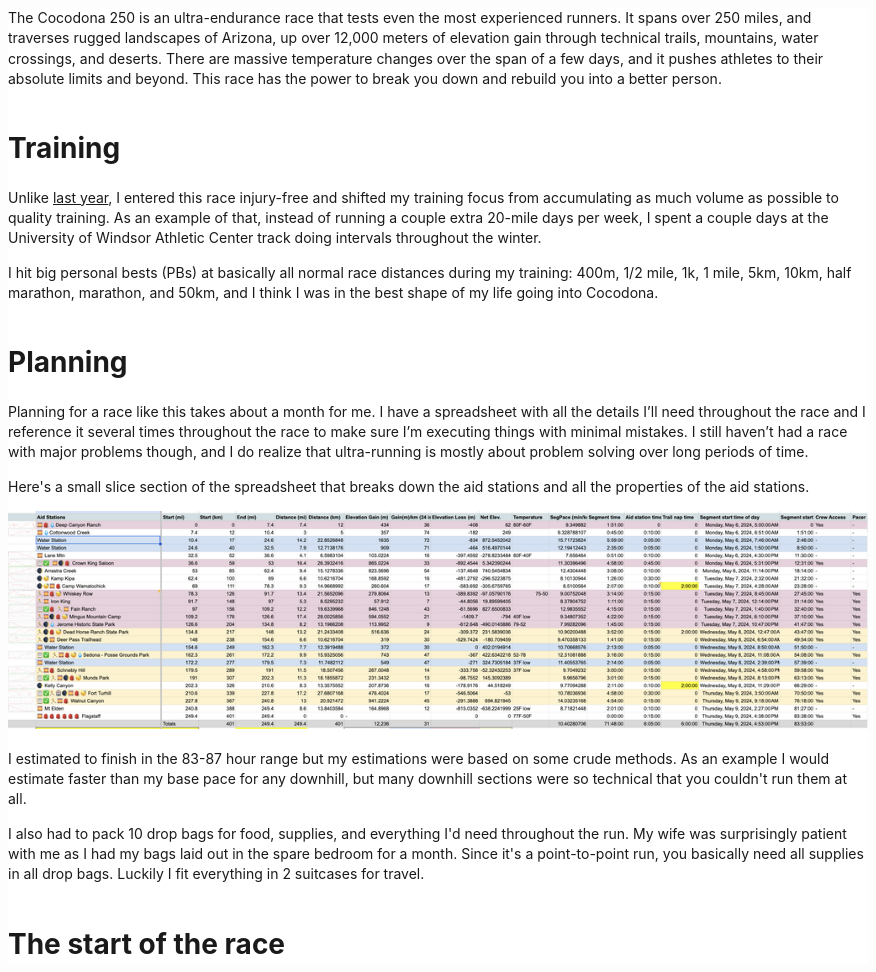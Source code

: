 The Cocodona 250 is an ultra-endurance race that tests even the most experienced runners. It spans over 250 miles, and traverses rugged landscapes of Arizona, up over 12,000 meters of elevation gain through technical trails, mountains, water crossings, and deserts.  There are massive temperature changes over the span of a few days, and it pushes athletes to their absolute limits and beyond. This race has the power to break you down and rebuild you into a better person.


# Training

Unlike [last year](/blog/182/cocodona-250), I entered this race injury-free and shifted my training focus from accumulating as much volume as possible to quality training.
As an example of that, instead of running a couple extra 20-mile days per week, I spent a couple days at the University of Windsor Athletic Center track doing intervals throughout the winter.

I hit big personal bests (PBs) at basically all normal race distances during my training: 400m, 1/2 mile, 1k, 1 mile, 5km, 10km, half marathon, marathon, and 50km, and I think I was in the best shape of my life going into Cocodona.

# Planning

Planning for a race like this takes about a month for me. I have a spreadsheet with all the details I’ll need throughout the race and I reference it several times throughout the race to make sure I’m executing things with minimal mistakes. I still haven’t had a race with major problems though, and I do realize that ultra-running is mostly about problem solving over long periods of time. 

Here's a small slice section of the spreadsheet that breaks down the aid stations and all the properties of the aid stations.

[<img style='width:90vw' src='/static/img/blogpost_187/planning.png'>](/static/img/blogpost_187/planning.png)

I estimated to finish in the 83-87 hour range but my estimations were based on some crude methods. As an example I would estimate faster than my base pace for any downhill, but many downhill sections were so technical that you couldn't run them at all.  

I also had to pack 10 drop bags for food, supplies, and everything I'd need throughout the run.  My wife was surprisingly patient with me as I had my bags laid out in the spare bedroom for a month.  Since it's a point-to-point run, you basically need all supplies in all drop bags.  Luckily I fit everything in 2 suitcases for travel.


# The start of the race
